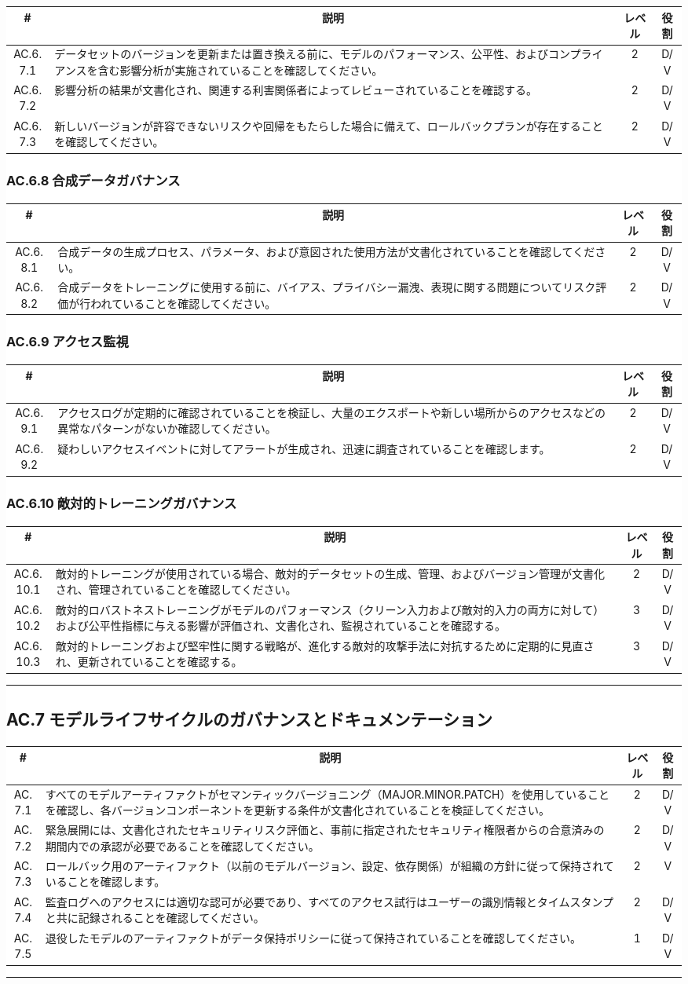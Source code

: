 |    #     | 説明                                                                               | レベル | 役割  |
| :------: | -------------------------------------------------------------------------------- | :-: | :-: |
| AC.6.7.1 | データセットのバージョンを更新または置き換える前に、モデルのパフォーマンス、公平性、およびコンプライアンスを含む影響分析が実施されていることを確認してください。 |  2  | D/V |
| AC.6.7.2 | 影響分析の結果が文書化され、関連する利害関係者によってレビューされていることを確認する。                                     |  2  | D/V |
| AC.6.7.3 | 新しいバージョンが許容できないリスクや回帰をもたらした場合に備えて、ロールバックプランが存在することを確認してください。                     |  2  | D/V |

### AC.6.8 合成データガバナンス

|    #     | 説明                                                                     | レベル | 役割  |
| :------: | ---------------------------------------------------------------------- | :-: | :-: |
| AC.6.8.1 | 合成データの生成プロセス、パラメータ、および意図された使用方法が文書化されていることを確認してください。                   |  2  | D/V |
| AC.6.8.2 | 合成データをトレーニングに使用する前に、バイアス、プライバシー漏洩、表現に関する問題についてリスク評価が行われていることを確認してください。 |  2  | D/V |

### AC.6.9 アクセス監視

|    #     | 説明                                                                     | レベル | 役割  |
| :------: | ---------------------------------------------------------------------- | :-: | :-: |
| AC.6.9.1 | アクセスログが定期的に確認されていることを検証し、大量のエクスポートや新しい場所からのアクセスなどの異常なパターンがないか確認してください。 |  2  | D/V |
| AC.6.9.2 | 疑わしいアクセスイベントに対してアラートが生成され、迅速に調査されていることを確認します。                          |  2  | D/V |

### AC.6.10 敵対的トレーニングガバナンス

|     #     | 説明                                                                                          | レベル | 役割  |
| :-------: | ------------------------------------------------------------------------------------------- | :-: | :-: |
| AC.6.10.1 | 敵対的トレーニングが使用されている場合、敵対的データセットの生成、管理、およびバージョン管理が文書化され、管理されていることを確認してください。                    |  2  | D/V |
| AC.6.10.2 | 敵対的ロバストネストレーニングがモデルのパフォーマンス（クリーン入力および敵対的入力の両方に対して）および公平性指標に与える影響が評価され、文書化され、監視されていることを確認する。 |  3  | D/V |
| AC.6.10.3 | 敵対的トレーニングおよび堅牢性に関する戦略が、進化する敵対的攻撃手法に対抗するために定期的に見直され、更新されていることを確認する。                          |  3  | D/V |

---

## AC.7 モデルライフサイクルのガバナンスとドキュメンテーション

|   #    | 説明                                                                                                       | レベル | 役割  |
| :----: | -------------------------------------------------------------------------------------------------------- | :-: | :-: |
| AC.7.1 | すべてのモデルアーティファクトがセマンティックバージョニング（MAJOR.MINOR.PATCH）を使用していることを確認し、各バージョンコンポーネントを更新する条件が文書化されていることを検証してください。 |  2  | D/V |
| AC.7.2 | 緊急展開には、文書化されたセキュリティリスク評価と、事前に指定されたセキュリティ権限者からの合意済みの期間内での承認が必要であることを確認してください。                             |  2  | D/V |
| AC.7.3 | ロールバック用のアーティファクト（以前のモデルバージョン、設定、依存関係）が組織の方針に従って保持されていることを確認します。                                          |  2  |  V  |
| AC.7.4 | 監査ログへのアクセスには適切な認可が必要であり、すべてのアクセス試行はユーザーの識別情報とタイムスタンプと共に記録されることを確認してください。                                 |  2  | D/V |
| AC.7.5 | 退役したモデルのアーティファクトがデータ保持ポリシーに従って保持されていることを確認してください。                                                        |  1  | D/V |

---
